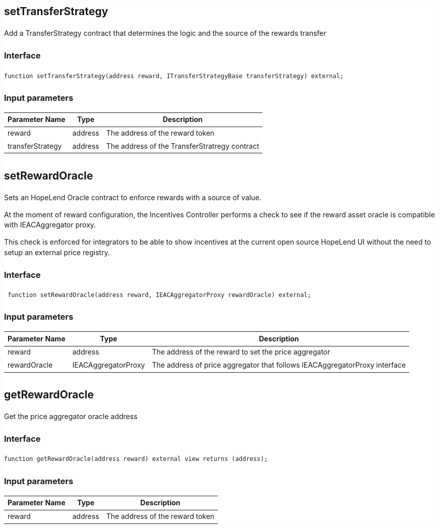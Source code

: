 ## setTransferStrategy

Add a TransferStrategy contract that determines the logic and the source of the rewards transfer

### Interface

`function setTransferStrategy(address reward, ITransferStrategyBase transferStrategy) external;`

### Input parameters

| Parameter Name   | Type    | Description                                   |
| ---------------- | ------- | --------------------------------------------- |
| reward           | address | The address of the reward token               |
| transferStrategy | address | The address of the TransferStratregy contract |

## setRewardOracle

Sets an HopeLend Oracle contract to enforce rewards with a source of value.

At the moment of reward configuration, the Incentives Controller performs a check to see if the reward asset oracle is compatible with IEACAggregator proxy.

This check is enforced for integrators to be able to show incentives at the current open source HopeLend UI without the need to setup an external price registry.

### Interface

` function setRewardOracle(address reward, IEACAggregatorProxy rewardOracle) external;`

### Input parameters

| Parameter Name | Type                | Description                                                                |
| -------------- | ------------------- | -------------------------------------------------------------------------- |
| reward         | address             | The address of the reward to set the price aggregator                      |
| rewardOracle   | IEACAggregatorProxy | The address of price aggregator that follows IEACAggregatorProxy interface |

## getRewardOracle

Get the price aggregator oracle address

### Interface

`function getRewardOracle(address reward) external view returns (address);`

### Input parameters

| Parameter Name | Type    | Description                     |
| -------------- | ------- | ------------------------------- |
| reward         | address | The address of the reward token |
